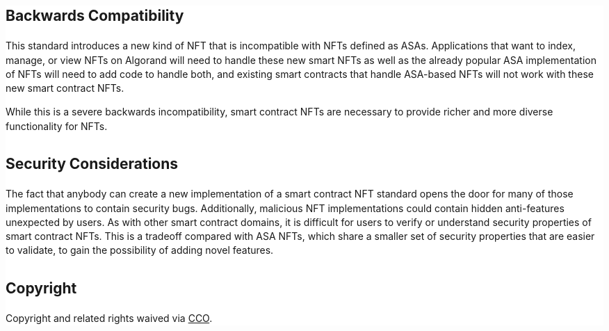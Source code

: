 ## Backwards Compatibility

This standard introduces a new kind of NFT that is incompatible with NFTs defined as ASAs.
Applications that want to index, manage, or view NFTs on Algorand will need to handle these new smart NFTs as well as the already popular ASA implementation of NFTs will need to add code to handle both, and existing smart contracts that handle ASA-based NFTs will not work with these new smart contract NFTs.

While this is a severe backwards incompatibility, smart contract NFTs are necessary to provide richer and more diverse functionality for NFTs.

## Security Considerations

The fact that anybody can create a new implementation of a smart contract NFT standard opens the door for many of those implementations to contain security bugs.
Additionally, malicious NFT implementations could contain hidden anti-features unexpected by users.
As with other smart contract domains, it is difficult for users to verify or understand security properties of smart contract NFTs.
This is a tradeoff compared with ASA NFTs, which share a smaller set of security properties that are easier to validate, to gain the possibility of adding novel features.

## Copyright

Copyright and related rights waived via <a href="https://creativecommons.org/publicdomain/zero/1.0/">CCO</a>.
